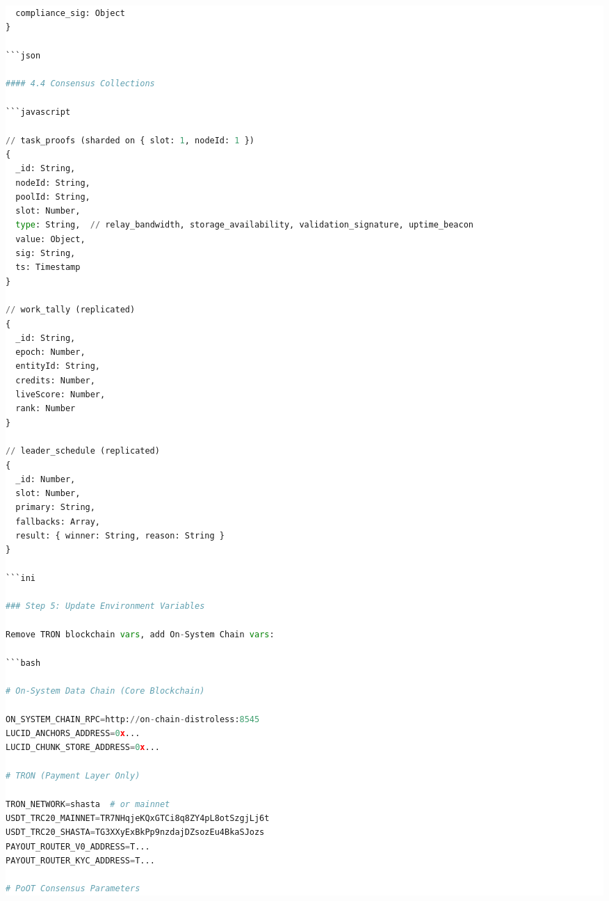 ```python
  compliance_sig: Object
}

```json

#### 4.4 Consensus Collections

```javascript

// task_proofs (sharded on { slot: 1, nodeId: 1 })
{
  _id: String,
  nodeId: String,
  poolId: String,
  slot: Number,
  type: String,  // relay_bandwidth, storage_availability, validation_signature, uptime_beacon
  value: Object,
  sig: String,
  ts: Timestamp
}

// work_tally (replicated)
{
  _id: String,
  epoch: Number,
  entityId: String,
  credits: Number,
  liveScore: Number,
  rank: Number
}

// leader_schedule (replicated)
{
  _id: Number,
  slot: Number,
  primary: String,
  fallbacks: Array,
  result: { winner: String, reason: String }
}

```ini

### Step 5: Update Environment Variables

Remove TRON blockchain vars, add On-System Chain vars:

```bash

# On-System Data Chain (Core Blockchain)

ON_SYSTEM_CHAIN_RPC=http://on-chain-distroless:8545
LUCID_ANCHORS_ADDRESS=0x...
LUCID_CHUNK_STORE_ADDRESS=0x...

# TRON (Payment Layer Only)

TRON_NETWORK=shasta  # or mainnet
USDT_TRC20_MAINNET=TR7NHqjeKQxGTCi8q8ZY4pL8otSzgjLj6t
USDT_TRC20_SHASTA=TG3XXyExBkPp9nzdajDZsozEu4BkaSJozs
PAYOUT_ROUTER_V0_ADDRESS=T...
PAYOUT_ROUTER_KYC_ADDRESS=T...

# PoOT Consensus Parameters

```